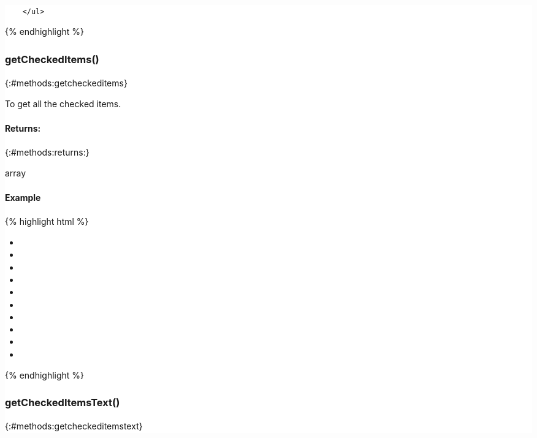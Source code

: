         </ul>
</div>
<script>
// Call getActiveItemText method.
$(document).ready(function(){
$("#lb").ejListView({persistSelection:true});
$("#lb").ejListView("getActiveItemText");
});
</script>{% endhighlight %}




### getCheckedItems()
{:#methods:getcheckeditems}


To get all the checked items.

#### Returns:
{:#methods:returns:}

array


#### Example



{% highlight html %}
 
<div id="lb" >
        <ul>
                <li data-ej-text="Artwork"></li>
                <li data-ej-text="Abstract"></li>
                <li data-ej-text="2 Acrylic Mediums"></li>
                <li data-ej-text="Creative Acrylic"></li>
                <li data-ej-text="Modern Painting"></li>
                <li data-ej-text="Canvas Art"></li>
                <li data-ej-text="Black white"></li>
                <li data-ej-text="Children"></li>
                <li data-ej-text="Preschool Crafts"></li>
                <li data-ej-text="School-age Crafts"></li>
        </ul>
</div>
<script>
// Call getCheckedItems method.
$(document).ready(function(){
$("#lb").ejListView({enableCheckMark:true})
$("#lb").ejListView("getCheckedItems");
});
</script>{% endhighlight %}




### getCheckedItemsText()
{:#methods:getcheckeditemstext}
